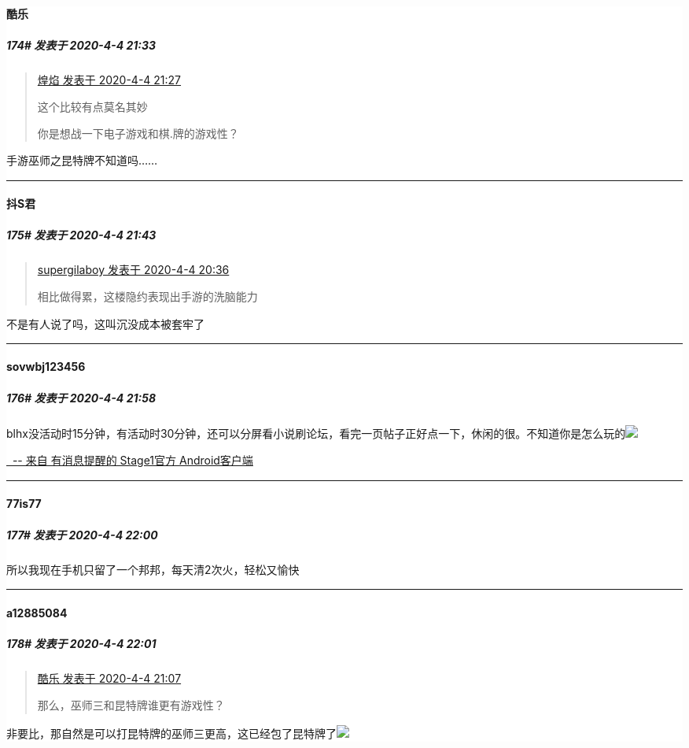 ####  酷乐  
##### 174#       发表于 2020-4-4 21:33


<blockquote><a href="httphttps://bbs.saraba1st.com/2b/forum.php?mod=redirect&amp;goto=findpost&amp;pid=46977017&amp;ptid=1922412" target="_blank">煌焰 发表于 2020-4-4 21:27</a>

这个比较有点莫名其妙


你是想战一下电子游戏和棋.牌的游戏性？</blockquote>
手游巫师之昆特牌不知道吗……


-----

####  抖S君  
##### 175#       发表于 2020-4-4 21:43


<blockquote><a href="httphttps://bbs.saraba1st.com/2b/forum.php?mod=redirect&amp;goto=findpost&amp;pid=46976766&amp;ptid=1922412" target="_blank">supergilaboy 发表于 2020-4-4 20:36</a>

相比做得累，这楼隐约表现出手游的洗脑能力</blockquote>
不是有人说了吗，这叫沉没成本被套牢了


-----

####  sovwbj123456  
##### 176#       发表于 2020-4-4 21:58


blhx没活动时15分钟，有活动时30分钟，还可以分屏看小说刷论坛，看完一页帖子正好点一下，休闲的很。不知道你是怎么玩的<img src="https://static.saraba1st.com/image/smiley/face2017/001.png" referrerpolicy="no-referrer">

[  -- 来自 有消息提醒的 Stage1官方 Android客户端](https://www.coolapk.com/apk/140634)


-----

####  77is77  
##### 177#       发表于 2020-4-4 22:00


所以我现在手机只留了一个邦邦，每天清2次火，轻松又愉快


-----

####  a12885084  
##### 178#       发表于 2020-4-4 22:01


<blockquote><a href="httphttps://bbs.saraba1st.com/2b/forum.php?mod=redirect&amp;goto=findpost&amp;pid=46976918&amp;ptid=1922412" target="_blank">酷乐 发表于 2020-4-4 21:07</a>

那么，巫师三和昆特牌谁更有游戏性？</blockquote>
非要比，那自然是可以打昆特牌的巫师三更高，这已经包了昆特牌了<img src="https://static.saraba1st.com/image/smiley/face2017/012.png" referrerpolicy="no-referrer">
